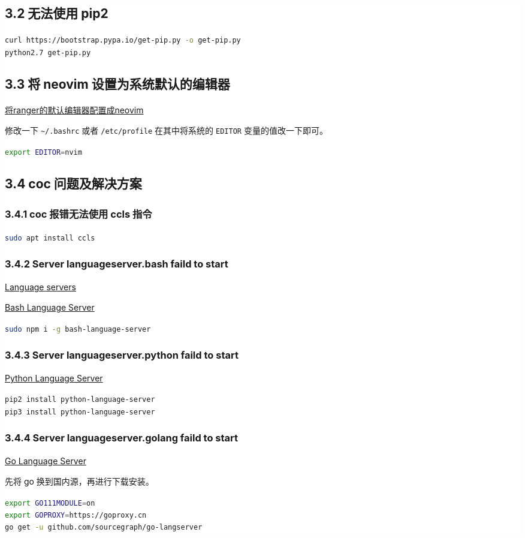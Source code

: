 ## 3.2 无法使用 pip2

```bash
curl https://bootstrap.pypa.io/get-pip.py -o get-pip.py
python2.7 get-pip.py
```

## 3.3 将 neovim 设置为系统默认的编辑器

[将ranger的默认编辑器配置成neovim](https://blog.csdn.net/zmhzmhzm/article/details/106765480) 

修改一下 `~/.bashrc` 或者 `/etc/profile` 在其中将系统的 `EDITOR` 变量的值改一下即可。

```bash
export EDITOR=nvim
```

## 3.4 coc 问题及解决方案 

### 3.4.1 coc 报错无法使用 ccls 指令

```bash
sudo apt install ccls
```

### 3.4.2 Server languageserver.bash faild to start

[Language servers](https://github.com/neoclide/coc.nvim/wiki/Language-servers#bash) 

[Bash Language Server](https://github.com/bash-lsp/bash-language-server) 

```bash
sudo npm i -g bash-language-server
```

### 3.4.3 Server languageserver.python faild to start

[Python Language Server](https://github.com/palantir/python-language-server) 

```bash
pip2 install python-language-server
pip3 install python-language-server
```

### 3.4.4 Server languageserver.golang faild to start

[Go Language Server ](https://github.com/sourcegraph/go-langserver) 

先将 go 换到国内源，再进行下载安装。

```bash
export GO111MODULE=on
export GOPROXY=https://goproxy.cn
go get -u github.com/sourcegraph/go-langserver
```
